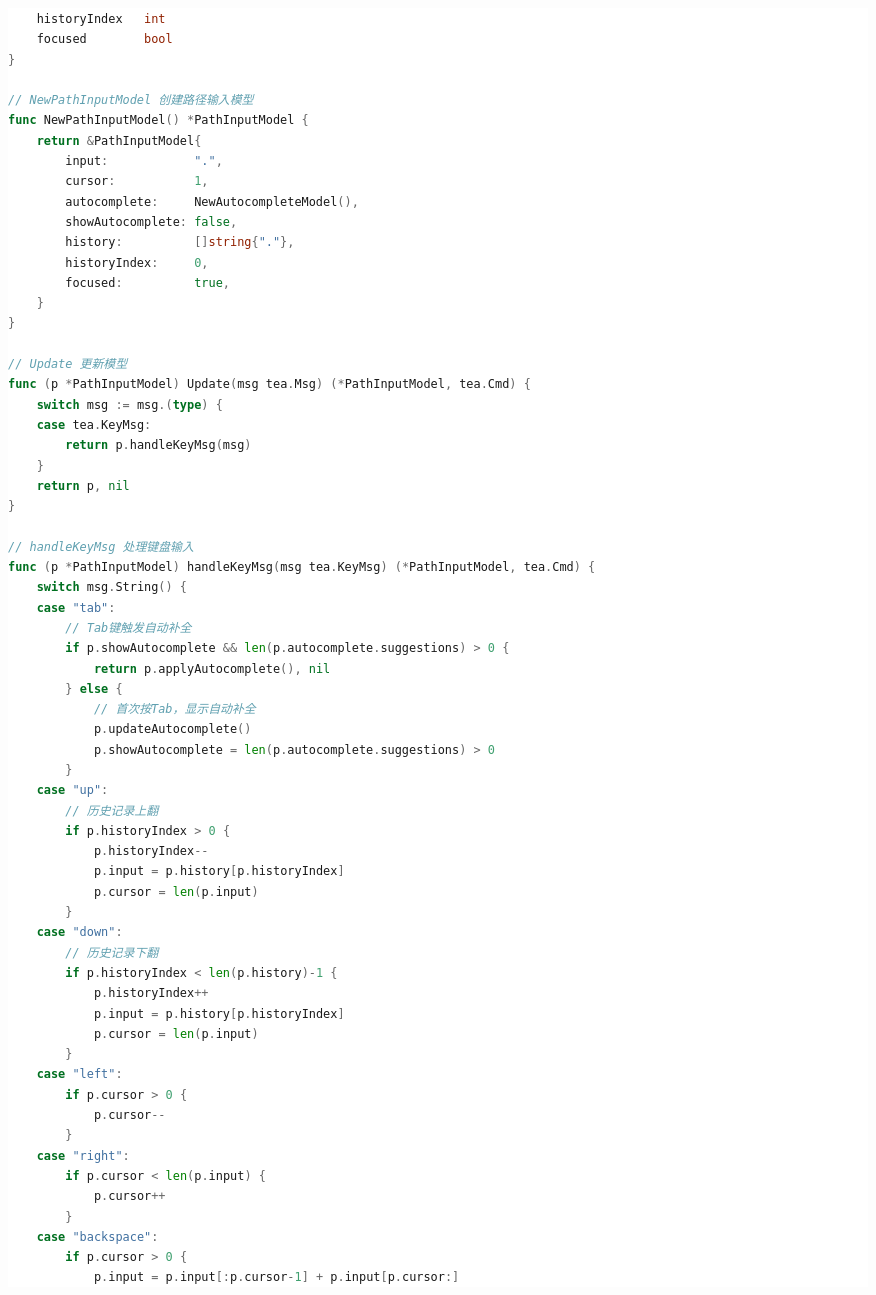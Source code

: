 ```go
    historyIndex   int
    focused        bool
}

// NewPathInputModel 创建路径输入模型
func NewPathInputModel() *PathInputModel {
    return &PathInputModel{
        input:            ".",
        cursor:           1,
        autocomplete:     NewAutocompleteModel(),
        showAutocomplete: false,
        history:          []string{"."},
        historyIndex:     0,
        focused:          true,
    }
}

// Update 更新模型
func (p *PathInputModel) Update(msg tea.Msg) (*PathInputModel, tea.Cmd) {
    switch msg := msg.(type) {
    case tea.KeyMsg:
        return p.handleKeyMsg(msg)
    }
    return p, nil
}

// handleKeyMsg 处理键盘输入
func (p *PathInputModel) handleKeyMsg(msg tea.KeyMsg) (*PathInputModel, tea.Cmd) {
    switch msg.String() {
    case "tab":
        // Tab键触发自动补全
        if p.showAutocomplete && len(p.autocomplete.suggestions) > 0 {
            return p.applyAutocomplete(), nil
        } else {
            // 首次按Tab，显示自动补全
            p.updateAutocomplete()
            p.showAutocomplete = len(p.autocomplete.suggestions) > 0
        }
    case "up":
        // 历史记录上翻
        if p.historyIndex > 0 {
            p.historyIndex--
            p.input = p.history[p.historyIndex]
            p.cursor = len(p.input)
        }
    case "down":
        // 历史记录下翻
        if p.historyIndex < len(p.history)-1 {
            p.historyIndex++
            p.input = p.history[p.historyIndex]
            p.cursor = len(p.input)
        }
    case "left":
        if p.cursor > 0 {
            p.cursor--
        }
    case "right":
        if p.cursor < len(p.input) {
            p.cursor++
        }
    case "backspace":
        if p.cursor > 0 {
            p.input = p.input[:p.cursor-1] + p.input[p.cursor:]
```